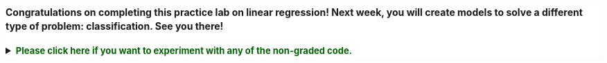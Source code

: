 **Congratulations on completing this practice lab on linear regression! Next week, you will create models to solve a different type of problem: classification. See you there!**

<details><summary><font size="2" color="darkgreen"><b>Please click here if you want to experiment with any of the non-graded code.</b></font></summary></details>
